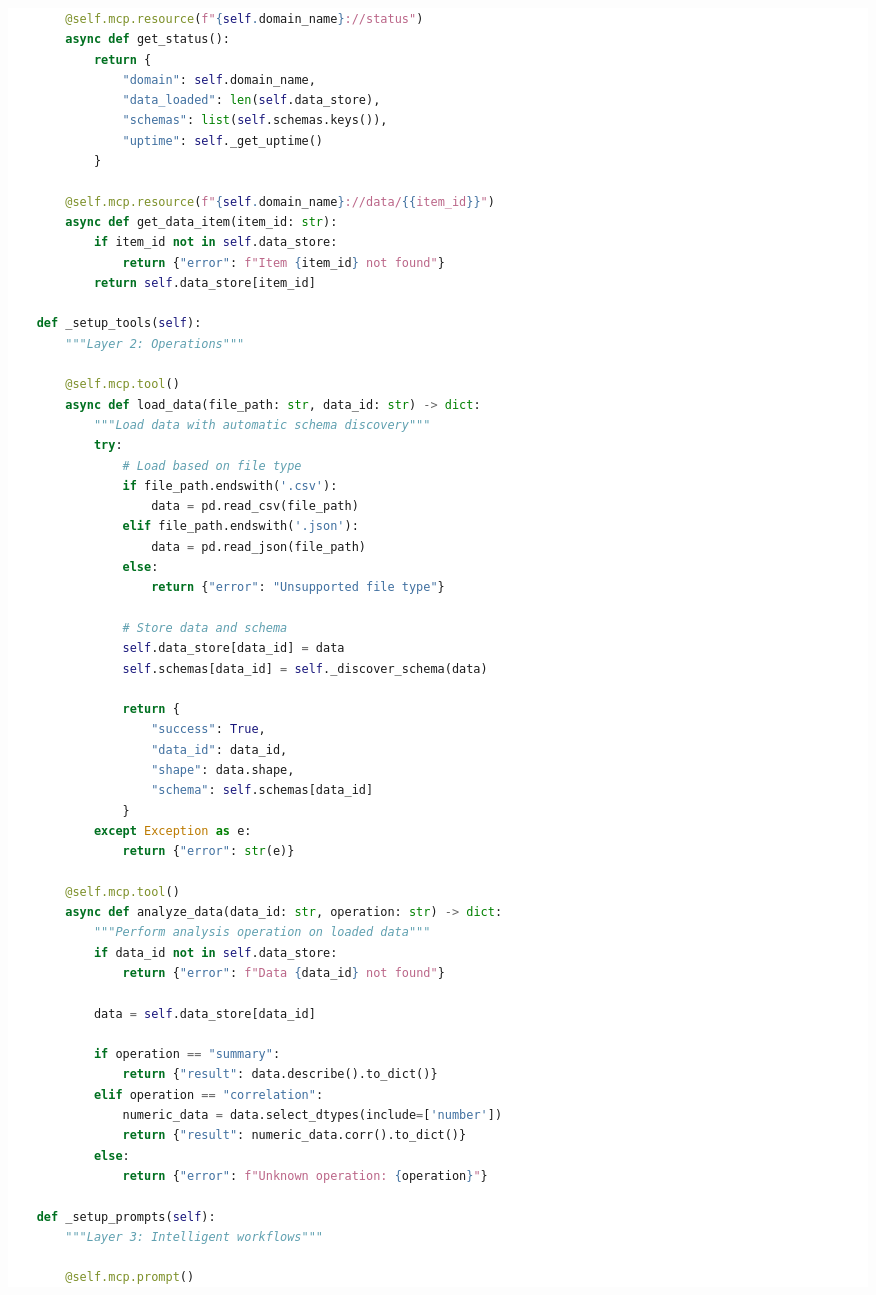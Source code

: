 ```python
        @self.mcp.resource(f"{self.domain_name}://status")
        async def get_status():
            return {
                "domain": self.domain_name,
                "data_loaded": len(self.data_store),
                "schemas": list(self.schemas.keys()),
                "uptime": self._get_uptime()
            }
        
        @self.mcp.resource(f"{self.domain_name}://data/{{item_id}}")
        async def get_data_item(item_id: str):
            if item_id not in self.data_store:
                return {"error": f"Item {item_id} not found"}
            return self.data_store[item_id]
    
    def _setup_tools(self):
        """Layer 2: Operations"""
        
        @self.mcp.tool()
        async def load_data(file_path: str, data_id: str) -> dict:
            """Load data with automatic schema discovery"""
            try:
                # Load based on file type
                if file_path.endswith('.csv'):
                    data = pd.read_csv(file_path)
                elif file_path.endswith('.json'):
                    data = pd.read_json(file_path)
                else:
                    return {"error": "Unsupported file type"}
                
                # Store data and schema
                self.data_store[data_id] = data
                self.schemas[data_id] = self._discover_schema(data)
                
                return {
                    "success": True,
                    "data_id": data_id,
                    "shape": data.shape,
                    "schema": self.schemas[data_id]
                }
            except Exception as e:
                return {"error": str(e)}
        
        @self.mcp.tool()
        async def analyze_data(data_id: str, operation: str) -> dict:
            """Perform analysis operation on loaded data"""
            if data_id not in self.data_store:
                return {"error": f"Data {data_id} not found"}
            
            data = self.data_store[data_id]
            
            if operation == "summary":
                return {"result": data.describe().to_dict()}
            elif operation == "correlation":
                numeric_data = data.select_dtypes(include=['number'])
                return {"result": numeric_data.corr().to_dict()}
            else:
                return {"error": f"Unknown operation: {operation}"}
    
    def _setup_prompts(self):
        """Layer 3: Intelligent workflows"""
        
        @self.mcp.prompt()
```